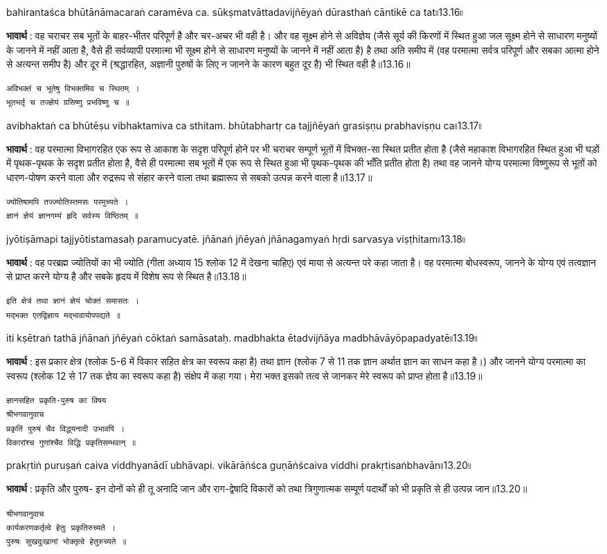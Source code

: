 bahirantaśca bhūtānāmacaraṅ caramēva ca.
sūkṣmatvāttadavijñēyaṅ dūrasthaṅ cāntikē ca tat৷৷13.16৷৷

**भावार्थ** : वह चराचर सब भूतों के बाहर-भीतर परिपूर्ण है और चर-अचर भी वही है। और वह सूक्ष्म होने से अविज्ञेय (जैसे सूर्य की किरणों में स्थित हुआ जल सूक्ष्म होने से साधारण मनुष्यों के जानने में नहीं आता है, वैसे ही सर्वव्यापी परमात्मा भी सूक्ष्म होने से साधारण मनुष्यों के जानने में नहीं आता है) है तथा अति समीप में (वह परमात्मा सर्वत्र परिपूर्ण और सबका आत्मा होने से अत्यन्त समीप है) और दूर में (श्रद्धारहित, अज्ञानी पुरुषों के लिए न जानने के कारण बहुत दूर है) भी स्थित वही है॥13.16॥
```
अविभक्तं च भूतेषु विभक्तमिव च स्थितम्‌ ।
भूतभर्तृ च तज्ज्ञेयं ग्रसिष्णु प्रभविष्णु च ॥
```

avibhaktaṅ ca bhūtēṣu vibhaktamiva ca sthitam.
bhūtabhartṛ ca tajjñēyaṅ grasiṣṇu prabhaviṣṇu ca৷৷13.17৷৷

**भावार्थ** : वह परमात्मा विभागरहित एक रूप से आकाश के सदृश परिपूर्ण होने पर भी चराचर सम्पूर्ण भूतों में विभक्त-सा स्थित प्रतीत होता है (जैसे महाकाश विभागरहित स्थित हुआ भी घड़ों में पृथक-पृथक के सदृश प्रतीत होता है, वैसे ही परमात्मा सब भूतों में एक रूप से स्थित हुआ भी पृथक-पृथक की भाँति प्रतीत होता है) तथा वह जानने योग्य परमात्मा विष्णुरूप से भूतों को धारण-पोषण करने वाला और रुद्ररूप से संहार करने वाला तथा ब्रह्मारूप से सबको उत्पन्न करने वाला है॥13.17॥
```
ज्योतिषामपि तज्ज्योतिस्तमसः परमुच्यते ।
ज्ञानं ज्ञेयं ज्ञानगम्यं हृदि सर्वस्य विष्ठितम्‌ ॥
```

jyōtiṣāmapi tajjyōtistamasaḥ paramucyatē.
jñānaṅ jñēyaṅ jñānagamyaṅ hṛdi sarvasya viṣṭhitam৷৷13.18৷৷

**भावार्थ** : वह परब्रह्म ज्योतियों का भी ज्योति (गीता अध्याय 15 श्लोक 12 में देखना चाहिए) एवं माया से अत्यन्त परे कहा जाता है। वह परमात्मा बोधस्वरूप, जानने के योग्य एवं तत्वज्ञान से प्राप्त करने योग्य है और सबके हृदय में विशेष रूप से स्थित है॥13.18॥
```
इति क्षेत्रं तथा ज्ञानं ज्ञेयं चोक्तं समासतः ।
मद्भक्त एतद्विज्ञाय मद्भावायोपपद्यते ॥
```

iti kṣētraṅ tathā jñānaṅ jñēyaṅ cōktaṅ samāsataḥ.
madbhakta ētadvijñāya madbhāvāyōpapadyatē৷৷13.19৷৷

**भावार्थ** : इस प्रकार क्षेत्र (श्लोक 5-6 में विकार सहित क्षेत्र का स्वरूप कहा है) तथा ज्ञान (श्लोक 7 से 11 तक ज्ञान अर्थात ज्ञान का साधन कहा है।) और जानने योग्य परमात्मा का स्वरूप (श्लोक 12 से 17 तक ज्ञेय का स्वरूप कहा है) संक्षेप में कहा गया। मेरा भक्त इसको तत्व से जानकर मेरे स्वरूप को प्राप्त होता है॥13.19॥
```
ज्ञानसहित प्रकृति-पुरुष का विषय
श्रीभगवानुवाच
प्रकृतिं पुरुषं चैव विद्ध्‌यनादी उभावपि ।
विकारांश्च गुणांश्चैव विद्धि प्रकृतिसम्भवान्‌ ॥
```

prakṛtiṅ puruṣaṅ caiva viddhyanādī ubhāvapi.
vikārāṅśca guṇāṅścaiva viddhi prakṛtisaṅbhavān৷৷13.20৷৷

**भावार्थ** : प्रकृति और पुरुष- इन दोनों को ही तू अनादि जान और राग-द्वेषादि विकारों को तथा त्रिगुणात्मक सम्पूर्ण पदार्थों को भी प्रकृति से ही उत्पन्न जान॥13.20॥
```
श्रीभगवानुवाच
कार्यकरणकर्तृत्वे हेतुः प्रकृतिरुच्यते ।
पुरुषः सुखदुःखानां भोक्तृत्वे हेतुरुच्यते ॥
```
